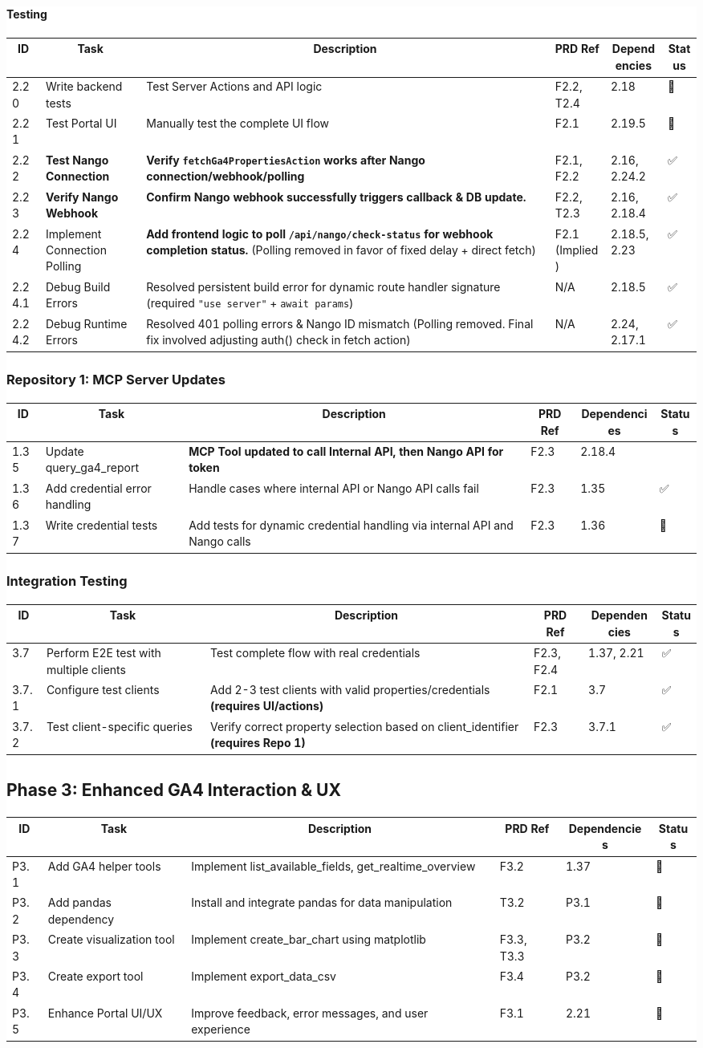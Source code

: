 #### Testing

| ID   | Task                      | Description                                                                     | PRD Ref         | Dependencies | Status |
|------|---------------------------|---------------------------------------------------------------------------------|-----------------|--------------|--------|
| 2.20 | Write backend tests       | Test Server Actions and API logic                                               | F2.2, T2.4      | 2.18         | 🔄      |
| 2.21 | Test Portal UI            | Manually test the complete UI flow                                              | F2.1            | 2.19.5       | 🔄      |
| 2.22 | **Test Nango Connection**   | **Verify `fetchGa4PropertiesAction` works after Nango connection/webhook/polling** | F2.1, F2.2      | 2.16, 2.24.2 | ✅      |
| 2.23 | **Verify Nango Webhook**  | **Confirm Nango webhook successfully triggers callback & DB update.**           | F2.2, T2.3      | 2.16, 2.18.4 | ✅      |
| 2.24 | Implement Connection Polling| **Add frontend logic to poll `/api/nango/check-status` for webhook completion status.** (Polling removed in favor of fixed delay + direct fetch) | F2.1 (Implied)  | 2.18.5, 2.23 | ✅      |
| 2.24.1 | Debug Build Errors | Resolved persistent build error for dynamic route handler signature (required `"use server"` + `await params`) | N/A | 2.18.5 | ✅ |
| 2.24.2 | Debug Runtime Errors | Resolved 401 polling errors & Nango ID mismatch (Polling removed. Final fix involved adjusting auth() check in fetch action) | N/A | 2.24, 2.17.1 | ✅ |

### Repository 1: MCP Server Updates <a name="repo1-phase2"></a>

| ID   | Task                             | Description                                                                    | PRD Ref | Dependencies | Status |
|------|----------------------------------|--------------------------------------------------------------------------------|---------|--------------|--------|
| 1.35 | Update query_ga4_report          | **MCP Tool updated to call Internal API, then Nango API for token** | F2.3    | 2.18.4   |              | ✅
| 1.36 | Add credential error handling    | Handle cases where internal API or Nango API calls fail                        | F2.3    | 1.35         | ✅      |
| 1.37 | Write credential tests           | Add tests for dynamic credential handling via internal API and Nango calls     | F2.3    | 1.36         | 🔄      |

### Integration Testing <a name="integration-phase2"></a>

| ID     | Task                                       | Description                                                                     | PRD Ref         | Dependencies | Status |
|--------|--------------------------------------------|---------------------------------------------------------------------------------|-----------------|--------------|--------|
| 3.7    | Perform E2E test with multiple clients     | Test complete flow with real credentials                                        | F2.3, F2.4      | 1.37, 2.21   | ✅      |
| 3.7.1  | Configure test clients                     | Add 2-3 test clients with valid properties/credentials **(requires UI/actions)**  | F2.1            | 3.7          | ✅      |
| 3.7.2  | Test client-specific queries               | Verify correct property selection based on client_identifier **(requires Repo 1)**| F2.3            | 3.7.1        | ✅      |

## Phase 3: Enhanced GA4 Interaction & UX <a name="phase-3-enhanced-ga4-interaction--ux"></a>

| ID | Task | Description | PRD Ref | Dependencies | Status |
|----|------|-------------|---------|--------------|--------|
| P3.1 | Add GA4 helper tools | Implement list_available_fields, get_realtime_overview | F3.2 | 1.37 | 🔄 |
| P3.2 | Add pandas dependency | Install and integrate pandas for data manipulation | T3.2 | P3.1 | 🔄 |
| P3.3 | Create visualization tool | Implement create_bar_chart using matplotlib | F3.3, T3.3 | P3.2 | 🔄 |
| P3.4 | Create export tool | Implement export_data_csv | F3.4 | P3.2 | 🔄 |
| P3.5 | Enhance Portal UI/UX | Improve feedback, error messages, and user experience | F3.1 | 2.21 | 🔄 |
